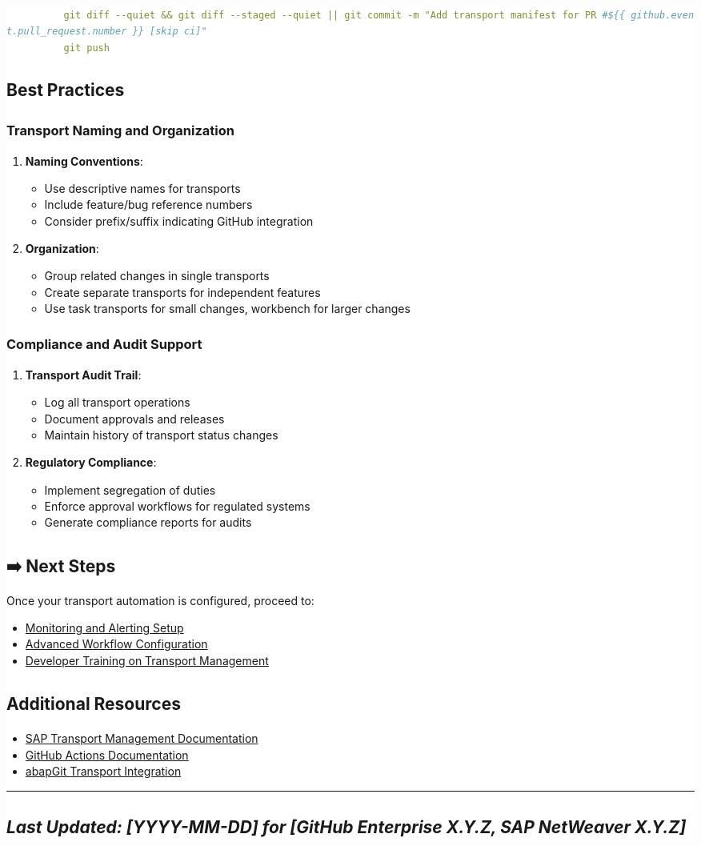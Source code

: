 ```yaml
          git diff --quiet && git diff --staged --quiet || git commit -m "Add transport manifest for PR #${{ github.event.pull_request.number }} [skip ci]"
          git push
```

## Best Practices

### Transport Naming and Organization

1. **Naming Conventions**:
   - Use descriptive names for transports
   - Include feature/bug reference numbers
   - Consider prefix/suffix indicating GitHub integration

2. **Organization**:
   - Group related changes in single transports
   - Create separate transports for independent features
   - Use task transports for small changes, workbench for larger changes

### Compliance and Audit Support

1. **Transport Audit Trail**:
   - Log all transport operations
   - Document approvals and releases
   - Maintain history of transport status changes

2. **Regulatory Compliance**:
   - Implement segregation of duties
   - Enforce approval workflows for regulated systems
   - Generate compliance reports for audits

## ➡️ Next Steps

Once your transport automation is configured, proceed to:

- [Monitoring and Alerting Setup](../../operations/monitoring.md)
- [Advanced Workflow Configuration](advanced-workflows.md)
- [Developer Training on Transport Management](../../training/transport-management.md)

## Additional Resources

- [SAP Transport Management Documentation](https://help.sap.com/docs/basis)
- [GitHub Actions Documentation](https://docs.github.com/en/actions)
- [abapGit Transport Integration](https://docs.abapgit.org/ref-transport.html)

---

*Last Updated: [YYYY-MM-DD] for [GitHub Enterprise X.Y.Z, SAP NetWeaver X.Y.Z]* 
---


